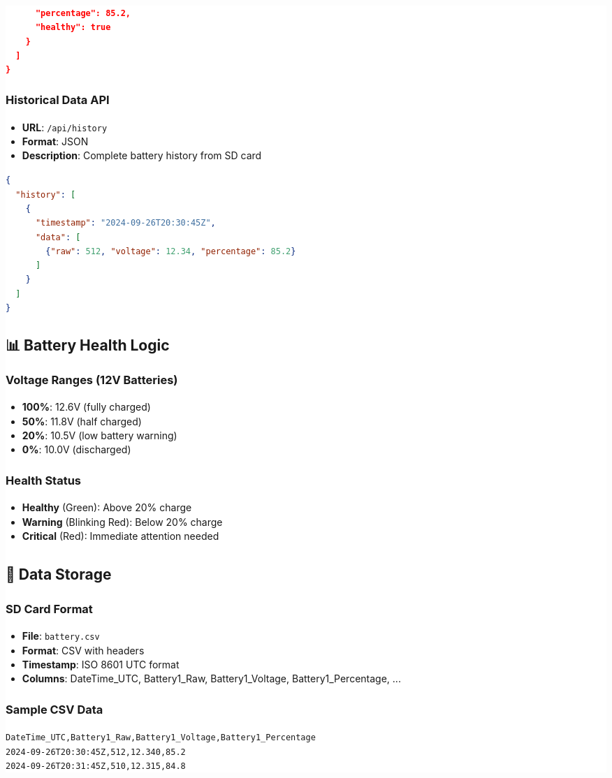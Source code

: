```json
      "percentage": 85.2,
      "healthy": true
    }
  ]
}
```

### Historical Data API
- **URL**: `/api/history`
- **Format**: JSON
- **Description**: Complete battery history from SD card
```json
{
  "history": [
    {
      "timestamp": "2024-09-26T20:30:45Z",
      "data": [
        {"raw": 512, "voltage": 12.34, "percentage": 85.2}
      ]
    }
  ]
}
```

## 📊 Battery Health Logic

### Voltage Ranges (12V Batteries)
- **100%**: 12.6V (fully charged)
- **50%**: 11.8V (half charged)
- **20%**: 10.5V (low battery warning)
- **0%**: 10.0V (discharged)

### Health Status
- **Healthy** (Green): Above 20% charge
- **Warning** (Blinking Red): Below 20% charge
- **Critical** (Red): Immediate attention needed

## 💾 Data Storage

### SD Card Format
- **File**: `battery.csv`
- **Format**: CSV with headers
- **Timestamp**: ISO 8601 UTC format
- **Columns**: DateTime_UTC, Battery1_Raw, Battery1_Voltage, Battery1_Percentage, ...

### Sample CSV Data
```csv
DateTime_UTC,Battery1_Raw,Battery1_Voltage,Battery1_Percentage
2024-09-26T20:30:45Z,512,12.340,85.2
2024-09-26T20:31:45Z,510,12.315,84.8
```
